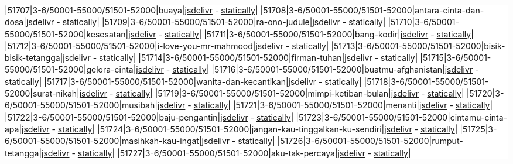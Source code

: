 |51707|3-6/50001-55000/51501-52000|buaya|[jsdelivr](https://cdn.jsdelivr.net/gh/dbchord/png-c-1110x370_3-6/50001-55000/51501-52000/buaya.png) - [statically](https://cdn.statically.io/gh/dbchord/png-c-1110x370_3-6/img/50001-55000/51501-52000/buaya.png)|
|51708|3-6/50001-55000/51501-52000|antara-cinta-dan-dosa|[jsdelivr](https://cdn.jsdelivr.net/gh/dbchord/png-c-1110x370_3-6/50001-55000/51501-52000/antara-cinta-dan-dosa.png) - [statically](https://cdn.statically.io/gh/dbchord/png-c-1110x370_3-6/img/50001-55000/51501-52000/antara-cinta-dan-dosa.png)|
|51709|3-6/50001-55000/51501-52000|ra-ono-judule|[jsdelivr](https://cdn.jsdelivr.net/gh/dbchord/png-c-1110x370_3-6/50001-55000/51501-52000/ra-ono-judule.png) - [statically](https://cdn.statically.io/gh/dbchord/png-c-1110x370_3-6/img/50001-55000/51501-52000/ra-ono-judule.png)|
|51710|3-6/50001-55000/51501-52000|kesesatan|[jsdelivr](https://cdn.jsdelivr.net/gh/dbchord/png-c-1110x370_3-6/50001-55000/51501-52000/kesesatan.png) - [statically](https://cdn.statically.io/gh/dbchord/png-c-1110x370_3-6/img/50001-55000/51501-52000/kesesatan.png)|
|51711|3-6/50001-55000/51501-52000|bang-kodir|[jsdelivr](https://cdn.jsdelivr.net/gh/dbchord/png-c-1110x370_3-6/50001-55000/51501-52000/bang-kodir.png) - [statically](https://cdn.statically.io/gh/dbchord/png-c-1110x370_3-6/img/50001-55000/51501-52000/bang-kodir.png)|
|51712|3-6/50001-55000/51501-52000|i-love-you-mr-mahmood|[jsdelivr](https://cdn.jsdelivr.net/gh/dbchord/png-c-1110x370_3-6/50001-55000/51501-52000/i-love-you-mr-mahmood.png) - [statically](https://cdn.statically.io/gh/dbchord/png-c-1110x370_3-6/img/50001-55000/51501-52000/i-love-you-mr-mahmood.png)|
|51713|3-6/50001-55000/51501-52000|bisik-bisik-tetangga|[jsdelivr](https://cdn.jsdelivr.net/gh/dbchord/png-c-1110x370_3-6/50001-55000/51501-52000/bisik-bisik-tetangga.png) - [statically](https://cdn.statically.io/gh/dbchord/png-c-1110x370_3-6/img/50001-55000/51501-52000/bisik-bisik-tetangga.png)|
|51714|3-6/50001-55000/51501-52000|firman-tuhan|[jsdelivr](https://cdn.jsdelivr.net/gh/dbchord/png-c-1110x370_3-6/50001-55000/51501-52000/firman-tuhan.png) - [statically](https://cdn.statically.io/gh/dbchord/png-c-1110x370_3-6/img/50001-55000/51501-52000/firman-tuhan.png)|
|51715|3-6/50001-55000/51501-52000|gelora-cinta|[jsdelivr](https://cdn.jsdelivr.net/gh/dbchord/png-c-1110x370_3-6/50001-55000/51501-52000/gelora-cinta.png) - [statically](https://cdn.statically.io/gh/dbchord/png-c-1110x370_3-6/img/50001-55000/51501-52000/gelora-cinta.png)|
|51716|3-6/50001-55000/51501-52000|buatmu-afghanistan|[jsdelivr](https://cdn.jsdelivr.net/gh/dbchord/png-c-1110x370_3-6/50001-55000/51501-52000/buatmu-afghanistan.png) - [statically](https://cdn.statically.io/gh/dbchord/png-c-1110x370_3-6/img/50001-55000/51501-52000/buatmu-afghanistan.png)|
|51717|3-6/50001-55000/51501-52000|wanita-dan-kecantikan|[jsdelivr](https://cdn.jsdelivr.net/gh/dbchord/png-c-1110x370_3-6/50001-55000/51501-52000/wanita-dan-kecantikan.png) - [statically](https://cdn.statically.io/gh/dbchord/png-c-1110x370_3-6/img/50001-55000/51501-52000/wanita-dan-kecantikan.png)|
|51718|3-6/50001-55000/51501-52000|surat-nikah|[jsdelivr](https://cdn.jsdelivr.net/gh/dbchord/png-c-1110x370_3-6/50001-55000/51501-52000/surat-nikah.png) - [statically](https://cdn.statically.io/gh/dbchord/png-c-1110x370_3-6/img/50001-55000/51501-52000/surat-nikah.png)|
|51719|3-6/50001-55000/51501-52000|mimpi-ketiban-bulan|[jsdelivr](https://cdn.jsdelivr.net/gh/dbchord/png-c-1110x370_3-6/50001-55000/51501-52000/mimpi-ketiban-bulan.png) - [statically](https://cdn.statically.io/gh/dbchord/png-c-1110x370_3-6/img/50001-55000/51501-52000/mimpi-ketiban-bulan.png)|
|51720|3-6/50001-55000/51501-52000|musibah|[jsdelivr](https://cdn.jsdelivr.net/gh/dbchord/png-c-1110x370_3-6/50001-55000/51501-52000/musibah.png) - [statically](https://cdn.statically.io/gh/dbchord/png-c-1110x370_3-6/img/50001-55000/51501-52000/musibah.png)|
|51721|3-6/50001-55000/51501-52000|menanti|[jsdelivr](https://cdn.jsdelivr.net/gh/dbchord/png-c-1110x370_3-6/50001-55000/51501-52000/menanti.png) - [statically](https://cdn.statically.io/gh/dbchord/png-c-1110x370_3-6/img/50001-55000/51501-52000/menanti.png)|
|51722|3-6/50001-55000/51501-52000|baju-pengantin|[jsdelivr](https://cdn.jsdelivr.net/gh/dbchord/png-c-1110x370_3-6/50001-55000/51501-52000/baju-pengantin.png) - [statically](https://cdn.statically.io/gh/dbchord/png-c-1110x370_3-6/img/50001-55000/51501-52000/baju-pengantin.png)|
|51723|3-6/50001-55000/51501-52000|cintamu-cinta-apa|[jsdelivr](https://cdn.jsdelivr.net/gh/dbchord/png-c-1110x370_3-6/50001-55000/51501-52000/cintamu-cinta-apa.png) - [statically](https://cdn.statically.io/gh/dbchord/png-c-1110x370_3-6/img/50001-55000/51501-52000/cintamu-cinta-apa.png)|
|51724|3-6/50001-55000/51501-52000|jangan-kau-tinggalkan-ku-sendiri|[jsdelivr](https://cdn.jsdelivr.net/gh/dbchord/png-c-1110x370_3-6/50001-55000/51501-52000/jangan-kau-tinggalkan-ku-sendiri.png) - [statically](https://cdn.statically.io/gh/dbchord/png-c-1110x370_3-6/img/50001-55000/51501-52000/jangan-kau-tinggalkan-ku-sendiri.png)|
|51725|3-6/50001-55000/51501-52000|masihkah-kau-ingat|[jsdelivr](https://cdn.jsdelivr.net/gh/dbchord/png-c-1110x370_3-6/50001-55000/51501-52000/masihkah-kau-ingat.png) - [statically](https://cdn.statically.io/gh/dbchord/png-c-1110x370_3-6/img/50001-55000/51501-52000/masihkah-kau-ingat.png)|
|51726|3-6/50001-55000/51501-52000|rumput-tetangga|[jsdelivr](https://cdn.jsdelivr.net/gh/dbchord/png-c-1110x370_3-6/50001-55000/51501-52000/rumput-tetangga.png) - [statically](https://cdn.statically.io/gh/dbchord/png-c-1110x370_3-6/img/50001-55000/51501-52000/rumput-tetangga.png)|
|51727|3-6/50001-55000/51501-52000|aku-tak-percaya|[jsdelivr](https://cdn.jsdelivr.net/gh/dbchord/png-c-1110x370_3-6/50001-55000/51501-52000/aku-tak-percaya.png) - [statically](https://cdn.statically.io/gh/dbchord/png-c-1110x370_3-6/img/50001-55000/51501-52000/aku-tak-percaya.png)|